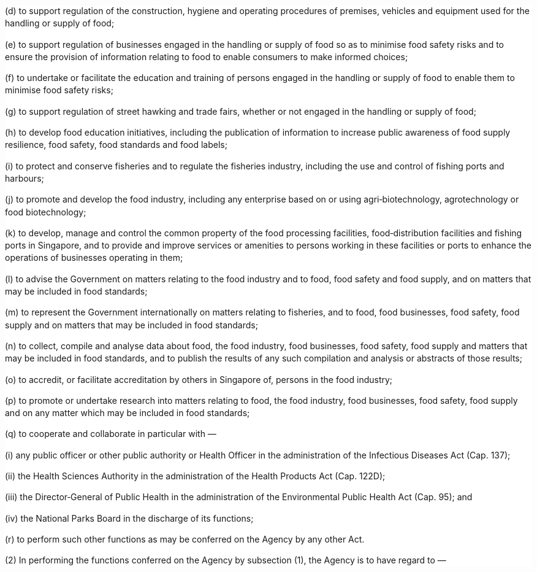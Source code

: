 (d) to support regulation of the construction, hygiene and operating procedures of premises, vehicles and equipment used for the handling or supply of food;

(e) to support regulation of businesses engaged in the handling or supply of food so as to minimise food safety risks and to ensure the provision of information relating to food to enable consumers to make informed choices;

(f) to undertake or facilitate the education and training of persons engaged in the handling or supply of food to enable them to minimise food safety risks;

(g) to support regulation of street hawking and trade fairs, whether or not engaged in the handling or supply of food;

(h) to develop food education initiatives, including the publication of information to increase public awareness of food supply resilience, food safety, food standards and food labels;

(i) to protect and conserve fisheries and to regulate the fisheries industry, including the use and control of fishing ports and harbours;

(j) to promote and develop the food industry, including any enterprise based on or using agri‑biotechnology, agrotechnology or food biotechnology;

(k) to develop, manage and control the common property of the food processing facilities, food‑distribution facilities and fishing ports in Singapore, and to provide and improve services or amenities to persons working in these facilities or ports to enhance the operations of businesses operating in them;

(l) to advise the Government on matters relating to the food industry and to food, food safety and food supply, and on matters that may be included in food standards;

(m) to represent the Government internationally on matters relating to fisheries, and to food, food businesses, food safety, food supply and on matters that may be included in food standards;

(n) to collect, compile and analyse data about food, the food industry, food businesses, food safety, food supply and matters that may be included in food standards, and to publish the results of any such compilation and analysis or abstracts of those results;

(o) to accredit, or facilitate accreditation by others in Singapore of, persons in the food industry;

(p) to promote or undertake research into matters relating to food, the food industry, food businesses, food safety, food supply and on any matter which may be included in food standards;

(q) to cooperate and collaborate in particular with —

(i) any public officer or other public authority or Health Officer in the administration of the Infectious Diseases Act (Cap. 137);

(ii) the Health Sciences Authority in the administration of the Health Products Act (Cap. 122D);

(iii) the Director‑General of Public Health in the administration of the Environmental Public Health Act (Cap. 95); and

(iv) the National Parks Board in the discharge of its functions;

(r) to perform such other functions as may be conferred on the Agency by any other Act.

(2) In performing the functions conferred on the Agency by subsection (1), the Agency is to have regard to —
